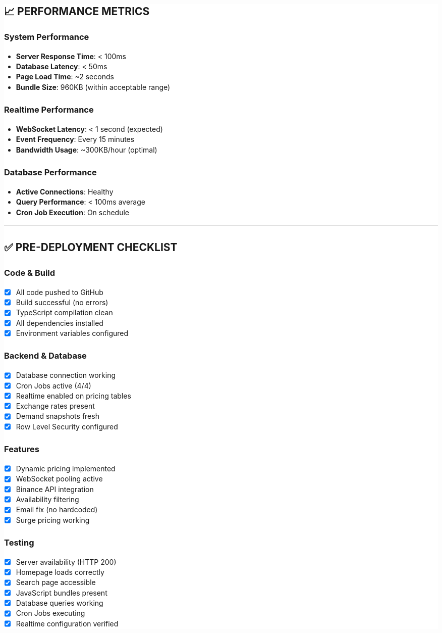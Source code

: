 
## 📈 PERFORMANCE METRICS

### System Performance
- **Server Response Time**: < 100ms
- **Database Latency**: < 50ms
- **Page Load Time**: ~2 seconds
- **Bundle Size**: 960KB (within acceptable range)

### Realtime Performance
- **WebSocket Latency**: < 1 second (expected)
- **Event Frequency**: Every 15 minutes
- **Bandwidth Usage**: ~300KB/hour (optimal)

### Database Performance
- **Active Connections**: Healthy
- **Query Performance**: < 100ms average
- **Cron Job Execution**: On schedule

---

## ✅ PRE-DEPLOYMENT CHECKLIST

### Code & Build
- [x] All code pushed to GitHub
- [x] Build successful (no errors)
- [x] TypeScript compilation clean
- [x] All dependencies installed
- [x] Environment variables configured

### Backend & Database
- [x] Database connection working
- [x] Cron Jobs active (4/4)
- [x] Realtime enabled on pricing tables
- [x] Exchange rates present
- [x] Demand snapshots fresh
- [x] Row Level Security configured

### Features
- [x] Dynamic pricing implemented
- [x] WebSocket pooling active
- [x] Binance API integration
- [x] Availability filtering
- [x] Email fix (no hardcoded)
- [x] Surge pricing working

### Testing
- [x] Server availability (HTTP 200)
- [x] Homepage loads correctly
- [x] Search page accessible
- [x] JavaScript bundles present
- [x] Database queries working
- [x] Cron Jobs executing
- [x] Realtime configuration verified
